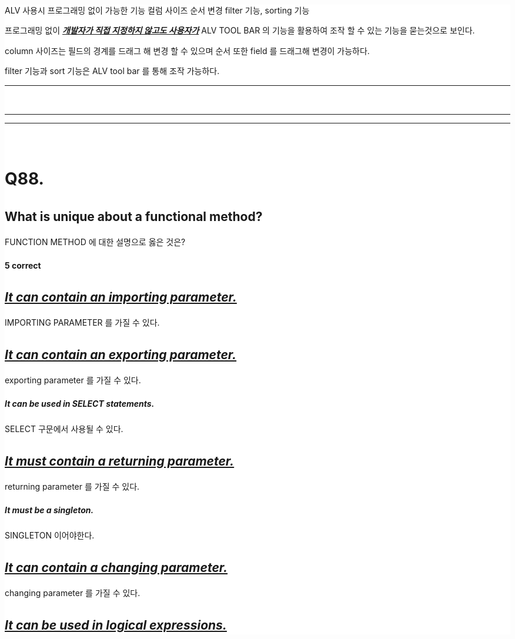ALV 사용시 프로그래밍 없이 가능한 기능
컬럼 사이즈 순서 변경
filter 기능, sorting 기능

프로그래밍 없이 **<u>*개발자가 직접 지정하지 않고도 사용자가*</u>** ALV TOOL BAR 의 기능을 활용하여 조작 할 수 있는 기능을 묻는것으로 보인다.

column 사이즈는 필드의 경계를 드래그 해 변경 할 수 있으며 순서 또한 field 를 드래그해 변경이 가능하다.

filter 기능과 sort 기능은 ALV tool bar 를 통해 조작 가능하다.

****

<br/>

****

***

<BR/>

# Q88. 

## What is unique about a functional method? 

FUNCTION METHOD 에 대한 설명으로 옳은 것은?

#### 5 correct 

## *<u>It can contain an importing parameter.</u>*

IMPORTING PARAMETER 를 가질 수 있다.

## *<u>It can contain an exporting parameter.</u>*

exporting parameter 를 가질 수 있다.

##### It can be used in SELECT statements.

SELECT 구문에서 사용될 수 있다.

## *<u>It must contain a returning parameter.</u>*

returning parameter 를 가질 수 있다.

##### It must be a singleton.

SINGLETON 이어야한다.

## *<u>It can contain a changing parameter.</u>*

changing parameter 를 가질 수 있다.

## *<u>It can be used in logical expressions.</u>*
